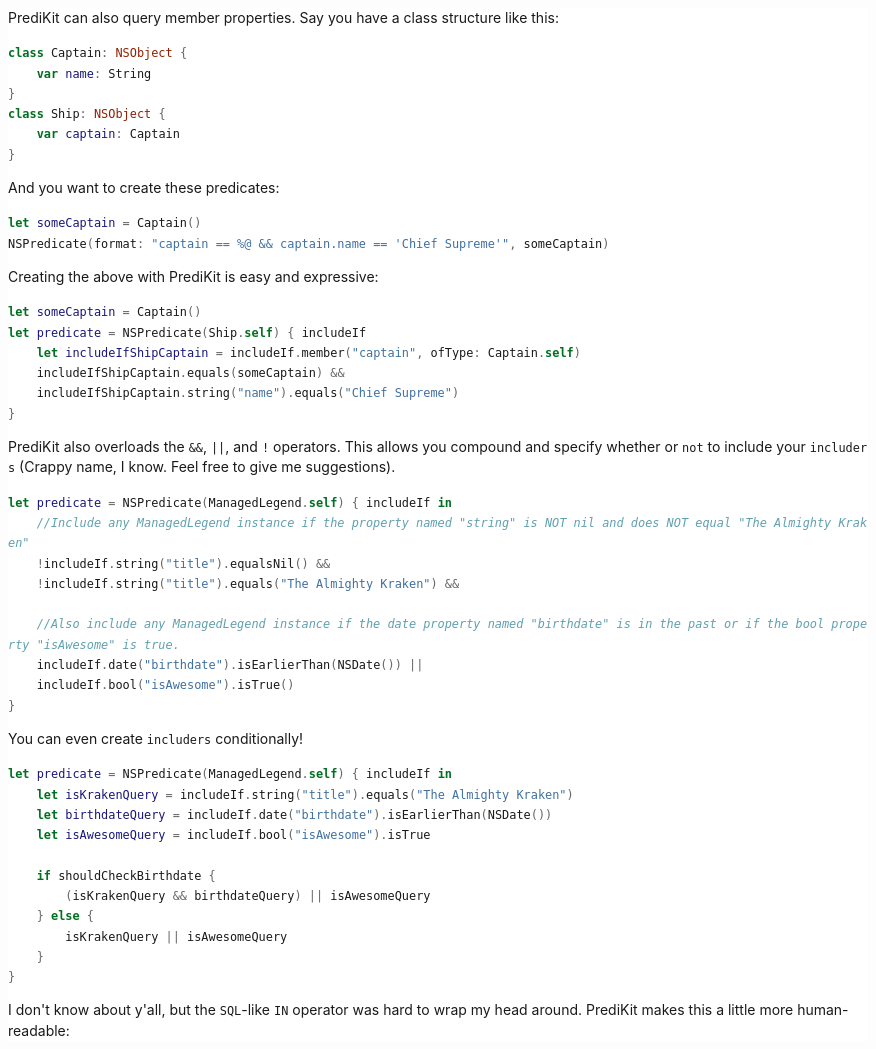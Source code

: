 PrediKit can also query member properties. Say you have a class structure like this:

```swift
class Captain: NSObject {
    var name: String
}
class Ship: NSObject {
    var captain: Captain
}
```

And you want to create these predicates:

```swift
let someCaptain = Captain()
NSPredicate(format: "captain == %@ && captain.name == 'Chief Supreme'", someCaptain)
```

Creating the above with PrediKit is easy and expressive:

```swift
let someCaptain = Captain()
let predicate = NSPredicate(Ship.self) { includeIf
    let includeIfShipCaptain = includeIf.member("captain", ofType: Captain.self)
    includeIfShipCaptain.equals(someCaptain) &&
    includeIfShipCaptain.string("name").equals("Chief Supreme")
}
```

PrediKit also overloads the `&&`, `||`, and `!` operators. This allows you compound and specify whether or `not` to include your `includers` (Crappy name, I know. Feel free to give me suggestions).

```swift
let predicate = NSPredicate(ManagedLegend.self) { includeIf in
    //Include any ManagedLegend instance if the property named "string" is NOT nil and does NOT equal "The Almighty Kraken"
    !includeIf.string("title").equalsNil() &&
    !includeIf.string("title").equals("The Almighty Kraken") &&

    //Also include any ManagedLegend instance if the date property named "birthdate" is in the past or if the bool property "isAwesome" is true.
    includeIf.date("birthdate").isEarlierThan(NSDate()) ||
    includeIf.bool("isAwesome").isTrue()
}
```

You can even create `includers` conditionally!

```swift
let predicate = NSPredicate(ManagedLegend.self) { includeIf in
    let isKrakenQuery = includeIf.string("title").equals("The Almighty Kraken")
    let birthdateQuery = includeIf.date("birthdate").isEarlierThan(NSDate())
    let isAwesomeQuery = includeIf.bool("isAwesome").isTrue

    if shouldCheckBirthdate {
        (isKrakenQuery && birthdateQuery) || isAwesomeQuery
    } else {
        isKrakenQuery || isAwesomeQuery
    }
}
```
I don't know about y'all, but the `SQL`-like `IN` operator was hard to wrap my head around. PrediKit makes this a little more human-readable:
